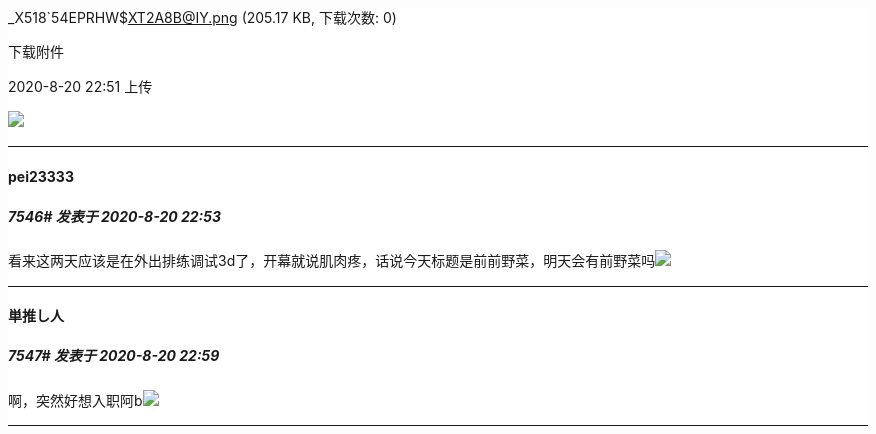







_X518`54EPRHW$XT2A8B@IY.png
(205.17 KB, 下载次数: 0)




下载附件


2020-8-20 22:51 上传









<img src="https://img.saraba1st.com/forum/202008/20/225139l4ywffweye7983dp.png" referrerpolicy="no-referrer">












-----

####  pei23333  
##### 7546#       发表于 2020-8-20 22:53




看来这两天应该是在外出排练调试3d了，开幕就说肌肉疼，话说今天标题是前前野菜，明天会有前野菜吗<img src="https://static.saraba1st.com/image/smiley/face2017/067.png" referrerpolicy="no-referrer">







-----

####  単推し人  
##### 7547#       发表于 2020-8-20 22:59




啊，突然好想入职阿b<img src="https://static.saraba1st.com/image/smiley/face2017/001.png" referrerpolicy="no-referrer">







-----
